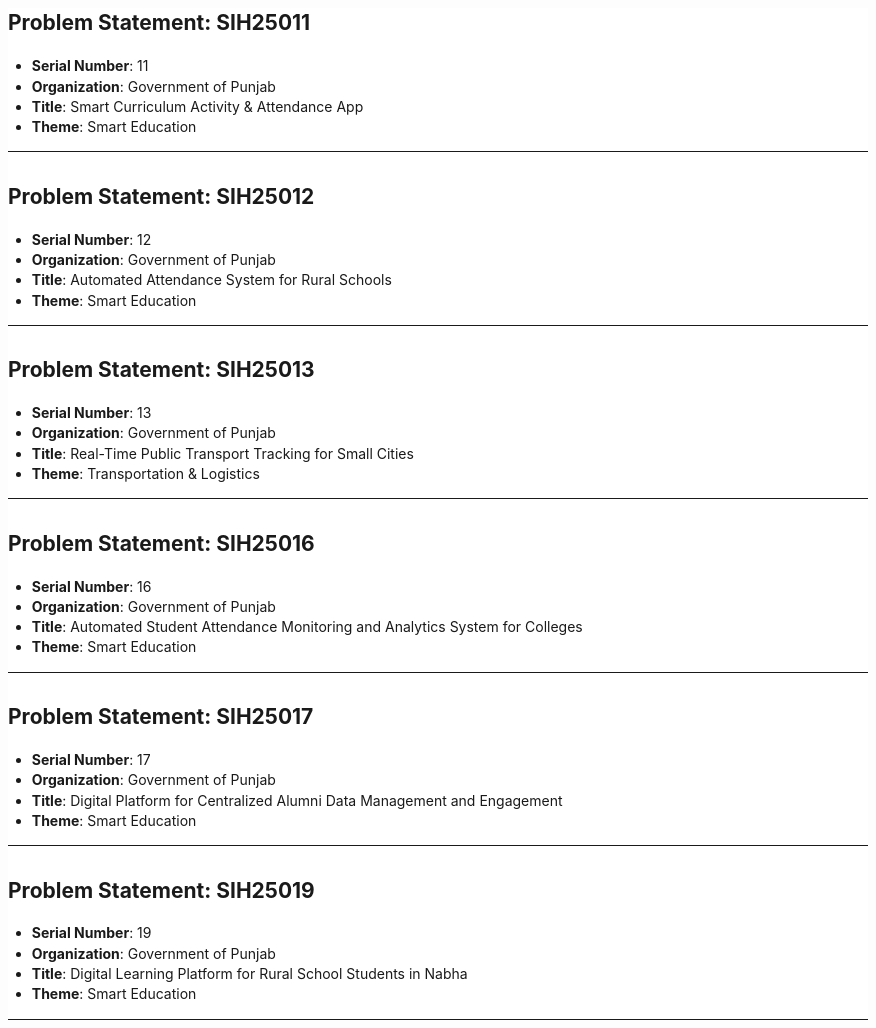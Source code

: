 ## Problem Statement: SIH25011

-   **Serial Number**: 11
-   **Organization**: Government of Punjab
-   **Title**: Smart Curriculum Activity & Attendance App
-   **Theme**: Smart Education

---

## Problem Statement: SIH25012

-   **Serial Number**: 12
-   **Organization**: Government of Punjab
-   **Title**: Automated Attendance System for Rural Schools
-   **Theme**: Smart Education

---

## Problem Statement: SIH25013

-   **Serial Number**: 13
-   **Organization**: Government of Punjab
-   **Title**: Real-Time Public Transport Tracking for Small Cities
-   **Theme**: Transportation & Logistics

---

## Problem Statement: SIH25016

-   **Serial Number**: 16
-   **Organization**: Government of Punjab
-   **Title**: Automated Student Attendance Monitoring and Analytics System for Colleges
-   **Theme**: Smart Education

---

## Problem Statement: SIH25017

-   **Serial Number**: 17
-   **Organization**: Government of Punjab
-   **Title**: Digital Platform for Centralized Alumni Data Management and Engagement
-   **Theme**: Smart Education

---

## Problem Statement: SIH25019

-   **Serial Number**: 19
-   **Organization**: Government of Punjab
-   **Title**: Digital Learning Platform for Rural School Students in Nabha
-   **Theme**: Smart Education

---